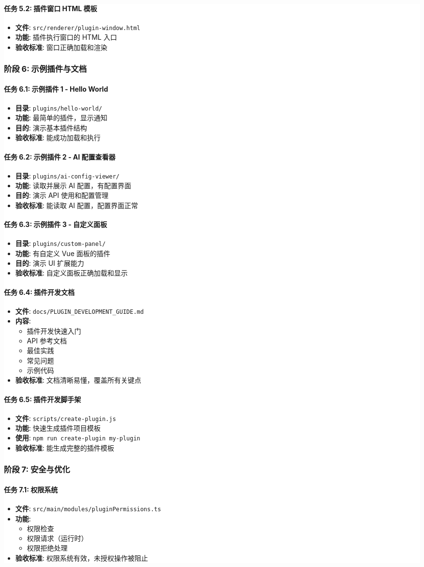#### 任务 5.2: 插件窗口 HTML 模板

- **文件**: `src/renderer/plugin-window.html`
- **功能**: 插件执行窗口的 HTML 入口
- **验收标准**: 窗口正确加载和渲染

### 阶段 6: 示例插件与文档

#### 任务 6.1: 示例插件 1 - Hello World

- **目录**: `plugins/hello-world/`
- **功能**: 最简单的插件，显示通知
- **目的**: 演示基本插件结构
- **验收标准**: 能成功加载和执行

#### 任务 6.2: 示例插件 2 - AI 配置查看器

- **目录**: `plugins/ai-config-viewer/`
- **功能**: 读取并展示 AI 配置，有配置界面
- **目的**: 演示 API 使用和配置管理
- **验收标准**: 能读取 AI 配置，配置界面正常

#### 任务 6.3: 示例插件 3 - 自定义面板

- **目录**: `plugins/custom-panel/`
- **功能**: 有自定义 Vue 面板的插件
- **目的**: 演示 UI 扩展能力
- **验收标准**: 自定义面板正确加载和显示

#### 任务 6.4: 插件开发文档

- **文件**: `docs/PLUGIN_DEVELOPMENT_GUIDE.md`
- **内容**:
  - 插件开发快速入门
  - API 参考文档
  - 最佳实践
  - 常见问题
  - 示例代码
- **验收标准**: 文档清晰易懂，覆盖所有关键点

#### 任务 6.5: 插件开发脚手架

- **文件**: `scripts/create-plugin.js`
- **功能**: 快速生成插件项目模板
- **使用**: `npm run create-plugin my-plugin`
- **验收标准**: 能生成完整的插件模板

### 阶段 7: 安全与优化

#### 任务 7.1: 权限系统

- **文件**: `src/main/modules/pluginPermissions.ts`
- **功能**:
  - 权限检查
  - 权限请求（运行时）
  - 权限拒绝处理
- **验收标准**: 权限系统有效，未授权操作被阻止
